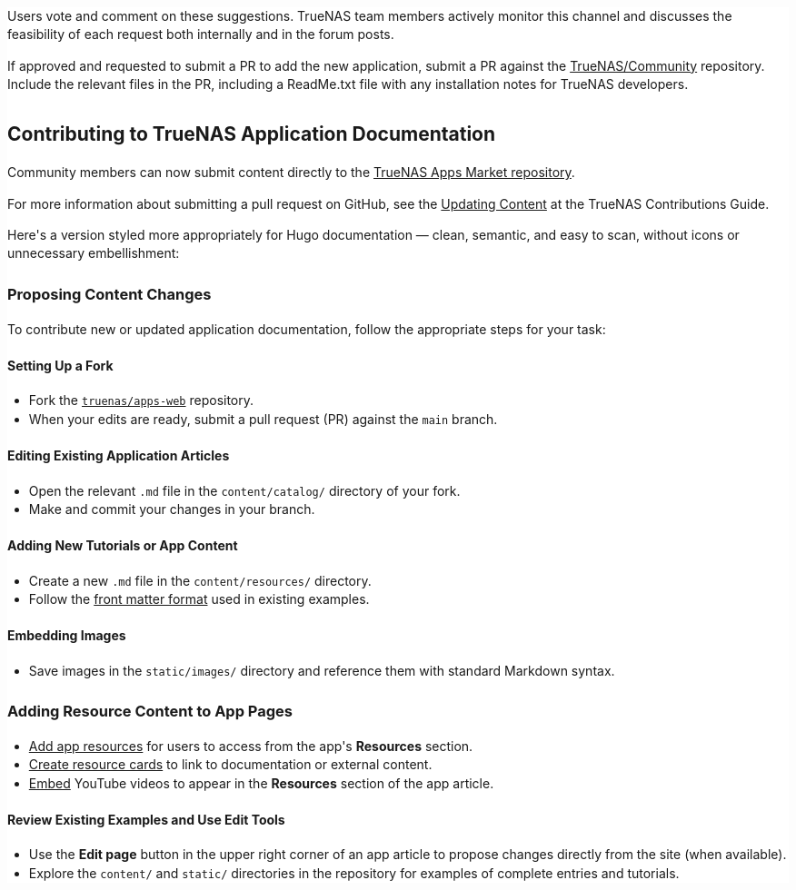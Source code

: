 Users vote and comment on these suggestions.
TrueNAS team members actively monitor this channel and discusses the feasibility of each request both internally and in the forum posts.

If approved and requested to submit a PR to add the new application, submit a PR against the [TrueNAS/Community](https://github.com/truenas/charts/tree/master/community) repository.
Include the relevant files in the PR, including a ReadMe.txt file with any installation notes for TrueNAS developers.

## Contributing to TrueNAS Application Documentation

Community members can now submit content directly to the [TrueNAS Apps Market repository](https://github.com/truenas/apps-web).

For more information about submitting a pull request on GitHub, see the [Updating Content](https://www.truenas.com/docs/contributing/documentation/contentupdate/) at the TrueNAS Contributions Guide.

Here's a version styled more appropriately for Hugo documentation — clean, semantic, and easy to scan, without icons or unnecessary embellishment:

### Proposing Content Changes

To contribute new or updated application documentation, follow the appropriate steps for your task:

#### Setting Up a Fork

* Fork the [`truenas/apps-web`](https://github.com/truenas/apps-web/?tab=readme-ov-file#apps-web) repository.
* When your edits are ready, submit a pull request (PR) against the `main` branch.

#### Editing Existing Application Articles

* Open the relevant `.md` file in the `content/catalog/` directory of your fork.
* Make and commit your changes in your branch.

#### Adding New Tutorials or App Content

* Create a new `.md` file in the `content/resources/` directory.
* Follow the [front matter format](#formatting-front-matter) used in existing examples.

#### Embedding Images

* Save images in the `static/images/` directory and reference them with standard Markdown syntax.

### Adding Resource Content to App Pages

* [Add app resources](#adding-app-resources) for users to access from the app's **Resources** section.
* [Create resource cards](#creating-resource-cards) to link to documentation or external content.
* [Embed](#embedding-resources) YouTube videos to appear in the **Resources** section of the app article.

#### Review Existing Examples and Use Edit Tools

* Use the **Edit page** button in the upper right corner of an app article to propose changes directly from the site (when available).
* Explore the `content/` and `static/` directories in the repository for examples of complete entries and tutorials.
